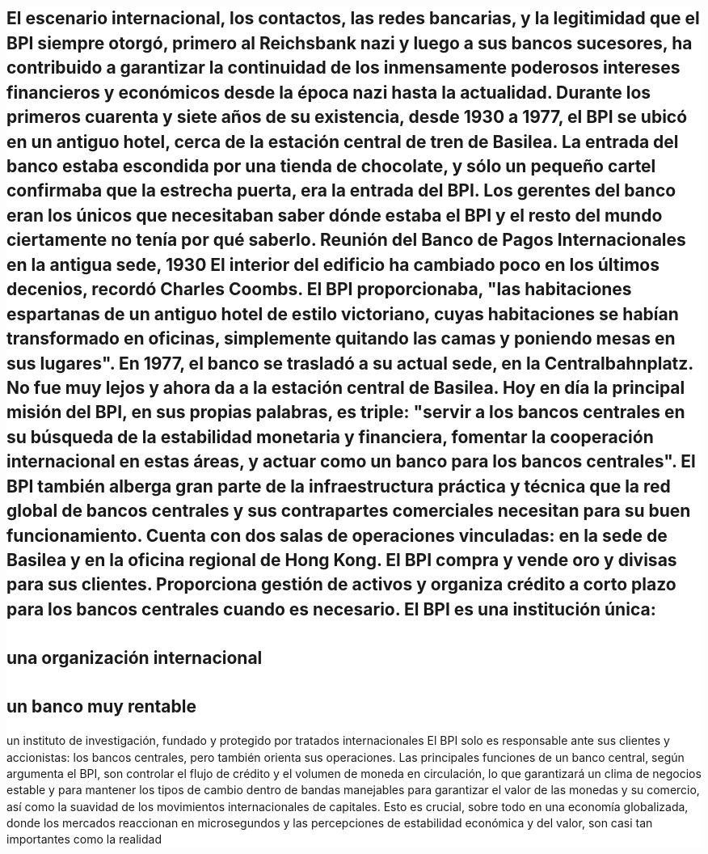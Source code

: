 El escenario internacional, los contactos, las redes bancarias, y la
legitimidad que el BPI siempre otorgó, primero al Reichsbank nazi y
luego a sus bancos sucesores, ha contribuido a garantizar la
continuidad de los inmensamente poderosos intereses financieros y
económicos desde la época nazi hasta la actualidad.
Durante los primeros cuarenta y siete años de su existencia, desde
1930 a 1977, el BPI se ubicó en un antiguo hotel, cerca de la
estación central de tren de Basilea.
La entrada del banco estaba
escondida por una tienda de chocolate, y sólo un pequeño cartel
confirmaba que la estrecha puerta, era la entrada del BPI.
Los gerentes del banco eran los únicos que necesitaban saber dónde
estaba el BPI y el resto del mundo ciertamente no tenía por qué
saberlo.
Reunión del Banco de Pagos Internacionales
en la antigua sede, 1930
El interior del edificio ha cambiado poco en los últimos decenios,
recordó Charles Coombs.
El BPI proporcionaba,
"las habitaciones
espartanas de un antiguo hotel de estilo victoriano, cuyas
habitaciones se habían transformado en oficinas, simplemente
quitando las camas y poniendo mesas en sus lugares".
En 1977, el banco se trasladó a su actual sede, en la
Centralbahnplatz. No fue muy lejos y ahora da a la estación central
de Basilea.
Hoy en día la principal misión del BPI, en sus propias palabras, es
triple:
"servir a los bancos centrales en su búsqueda de la
estabilidad monetaria y financiera, fomentar la cooperación
internacional en estas áreas, y actuar como un banco para los bancos
centrales".
El BPI también alberga gran parte de la infraestructura práctica y
técnica que la red global de bancos centrales y sus contrapartes
comerciales necesitan para su buen funcionamiento.
Cuenta con dos
salas de operaciones vinculadas: en la sede de Basilea y en la
oficina regional de Hong Kong. El BPI compra y vende oro y divisas
para sus clientes.
Proporciona gestión de activos y organiza crédito
a corto plazo para los bancos centrales cuando es necesario.
El BPI es una institución única:
-
una organización internacional
-
un
banco muy rentable
-
un instituto de
investigación, fundado y protegido por tratados
internacionales
El BPI solo es responsable ante sus clientes y accionistas: los
bancos centrales, pero también orienta sus operaciones.
Las
principales funciones de un banco central, según argumenta el BPI,
son controlar el flujo de crédito y el volumen de moneda en
circulación, lo que garantizará un clima de negocios estable y para
mantener los tipos de cambio dentro de bandas manejables para
garantizar el valor de las monedas y su comercio, así como la
suavidad de los movimientos internacionales de capitales.
Esto es
crucial, sobre todo en una economía globalizada, donde los mercados
reaccionan en microsegundos y las percepciones de estabilidad
económica y del valor, son casi tan importantes como la realidad